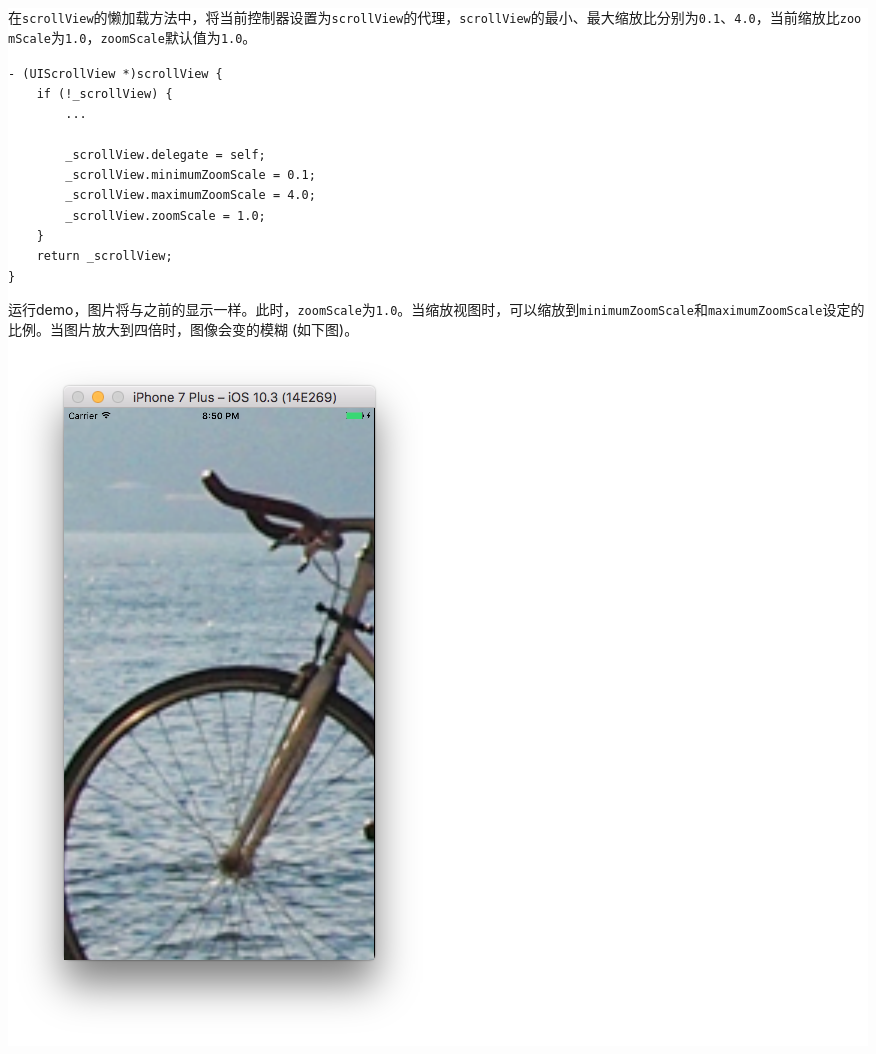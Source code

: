 在`scrollView`的懒加载方法中，将当前控制器设置为`scrollView`的代理，`scrollView`的最小、最大缩放比分别为`0.1`、`4.0`，当前缩放比`zoomScale`为`1.0`，`zoomScale`默认值为`1.0`。

```
- (UIScrollView *)scrollView {
    if (!_scrollView) {
        ...
        
        _scrollView.delegate = self;
        _scrollView.minimumZoomScale = 0.1;
        _scrollView.maximumZoomScale = 4.0;
        _scrollView.zoomScale = 1.0;
    }
    return _scrollView;
}
```

运行demo，图片将与之前的显示一样。此时，`zoomScale`为`1.0`。当缩放视图时，可以缩放到`minimumZoomScale`和`maximumZoomScale`设定的比例。当图片放大到四倍时，图像会变的模糊 (如下图)。

![Blurry](images/ScrollViewBlurry.png)
